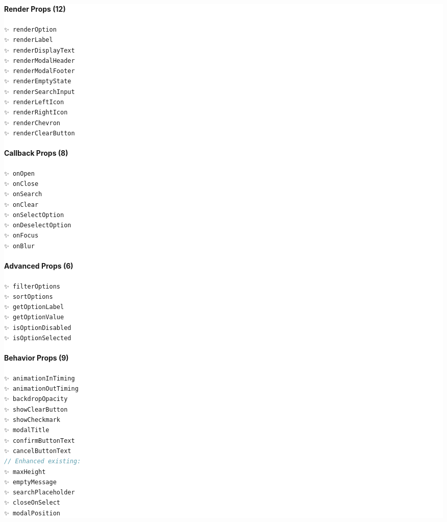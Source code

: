 #### Render Props (12)

```typescript
✨ renderOption
✨ renderLabel
✨ renderDisplayText
✨ renderModalHeader
✨ renderModalFooter
✨ renderEmptyState
✨ renderSearchInput
✨ renderLeftIcon
✨ renderRightIcon
✨ renderChevron
✨ renderClearButton
```

#### Callback Props (8)

```typescript
✨ onOpen
✨ onClose
✨ onSearch
✨ onClear
✨ onSelectOption
✨ onDeselectOption
✨ onFocus
✨ onBlur
```

#### Advanced Props (6)

```typescript
✨ filterOptions
✨ sortOptions
✨ getOptionLabel
✨ getOptionValue
✨ isOptionDisabled
✨ isOptionSelected
```

#### Behavior Props (9)

```typescript
✨ animationInTiming
✨ animationOutTiming
✨ backdropOpacity
✨ showClearButton
✨ showCheckmark
✨ modalTitle
✨ confirmButtonText
✨ cancelButtonText
// Enhanced existing:
✨ maxHeight
✨ emptyMessage
✨ searchPlaceholder
✨ closeOnSelect
✨ modalPosition
```
